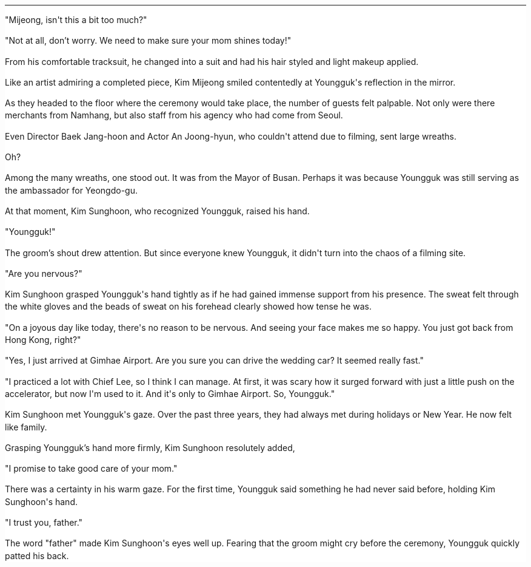 * * *

"Mijeong, isn't this a bit too much?"

"Not at all, don’t worry. We need to make sure your mom shines today!"

From his comfortable tracksuit, he changed into a suit and had his hair styled and light makeup applied.

Like an artist admiring a completed piece, Kim Mijeong smiled contentedly at Youngguk's reflection in the mirror.

As they headed to the floor where the ceremony would take place, the number of guests felt palpable. Not only were there merchants from Namhang, but also staff from his agency who had come from Seoul.

Even Director Baek Jang-hoon and Actor An Joong-hyun, who couldn't attend due to filming, sent large wreaths.

Oh?

Among the many wreaths, one stood out. It was from the Mayor of Busan. Perhaps it was because Youngguk was still serving as the ambassador for Yeongdo-gu.

At that moment, Kim Sunghoon, who recognized Youngguk, raised his hand.

"Youngguk!"

The groom’s shout drew attention. But since everyone knew Youngguk, it didn't turn into the chaos of a filming site.

"Are you nervous?"

Kim Sunghoon grasped Youngguk's hand tightly as if he had gained immense support from his presence. The sweat felt through the white gloves and the beads of sweat on his forehead clearly showed how tense he was.

"On a joyous day like today, there's no reason to be nervous. And seeing your face makes me so happy. You just got back from Hong Kong, right?"

"Yes, I just arrived at Gimhae Airport. Are you sure you can drive the wedding car? It seemed really fast."

"I practiced a lot with Chief Lee, so I think I can manage. At first, it was scary how it surged forward with just a little push on the accelerator, but now I'm used to it. And it's only to Gimhae Airport. So, Youngguk."

Kim Sunghoon met Youngguk's gaze. Over the past three years, they had always met during holidays or New Year. He now felt like family.

Grasping Youngguk’s hand more firmly, Kim Sunghoon resolutely added,

"I promise to take good care of your mom."

There was a certainty in his warm gaze. For the first time, Youngguk said something he had never said before, holding Kim Sunghoon's hand.

"I trust you, father."

The word "father" made Kim Sunghoon's eyes well up. Fearing that the groom might cry before the ceremony, Youngguk quickly patted his back.

